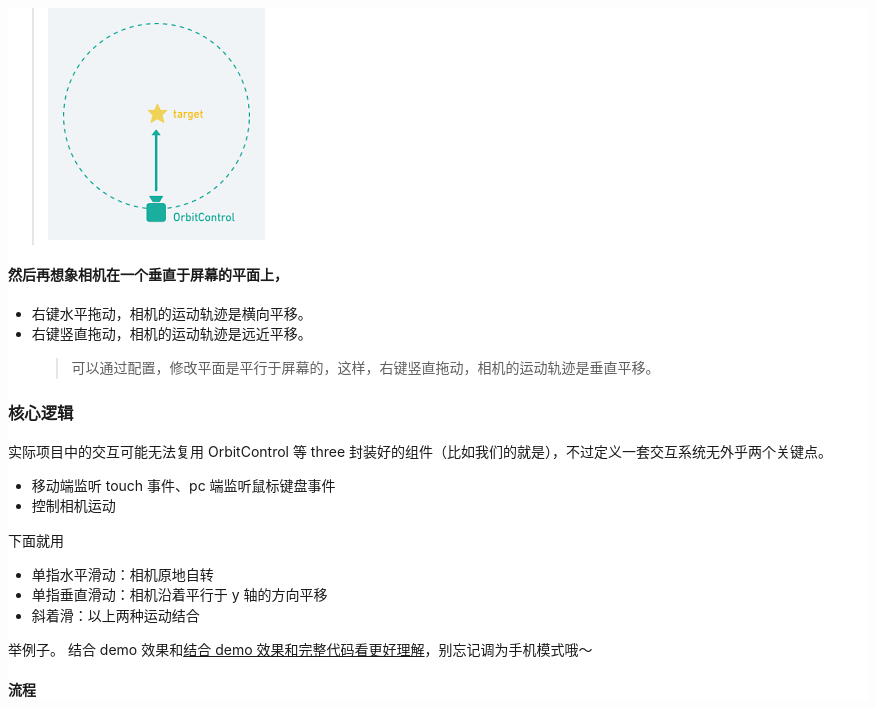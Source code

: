   > ![曲线运动](./assets/orbit.png)

#### 然后再想象相机在一个垂直于屏幕的**平面**上，

- 右键水平拖动，相机的运动轨迹是横向平移。
- 右键竖直拖动，相机的运动轨迹是远近平移。
  > 可以通过配置，修改平面是平行于屏幕的，这样，右键竖直拖动，相机的运动轨迹是垂直平移。

### 核心逻辑

实际项目中的交互可能无法复用 OrbitControl 等 three 封装好的组件（比如我们的就是），不过定义一套交互系统无外乎两个关键点。

- 移动端监听 touch 事件、pc 端监听鼠标键盘事件
- 控制相机运动

下面就用

- 单指水平滑动：相机原地自转
- 单指垂直滑动：相机沿着平行于 y 轴的方向平移
- 斜着滑：以上两种运动结合

举例子。 结合 demo 效果和[结合 demo 效果和完整代码看更好理解](https://codesandbox.io/p/sandbox/pedantic-pascal-06ugc1)，别忘记调为手机模式哦～

#### 流程
